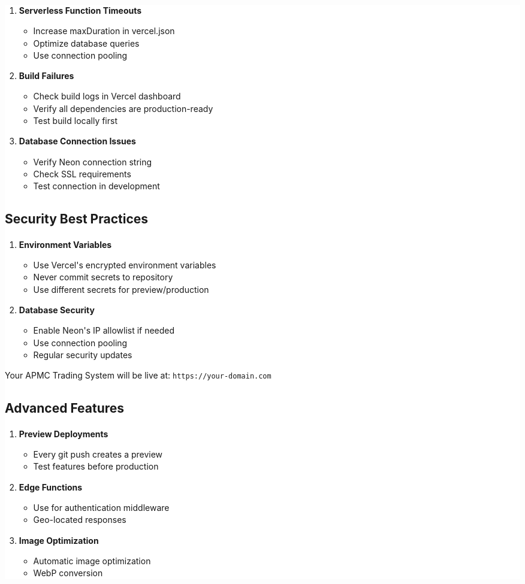 1. **Serverless Function Timeouts**
   - Increase maxDuration in vercel.json
   - Optimize database queries
   - Use connection pooling

2. **Build Failures**
   - Check build logs in Vercel dashboard
   - Verify all dependencies are production-ready
   - Test build locally first

3. **Database Connection Issues**
   - Verify Neon connection string
   - Check SSL requirements
   - Test connection in development

## Security Best Practices

1. **Environment Variables**
   - Use Vercel's encrypted environment variables
   - Never commit secrets to repository
   - Use different secrets for preview/production

2. **Database Security**
   - Enable Neon's IP allowlist if needed
   - Use connection pooling
   - Regular security updates

Your APMC Trading System will be live at: `https://your-domain.com`

## Advanced Features

1. **Preview Deployments**
   - Every git push creates a preview
   - Test features before production

2. **Edge Functions**
   - Use for authentication middleware
   - Geo-located responses

3. **Image Optimization**
   - Automatic image optimization
   - WebP conversion